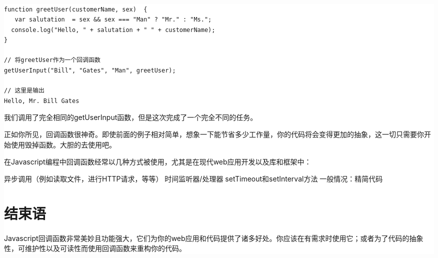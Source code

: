 ```
function greetUser(customerName, sex)  {
   var salutation  = sex && sex === "Man" ? "Mr." : "Ms.";
  console.log("Hello, " + salutation + " " + customerName);
}

// 将greetUser作为一个回调函数
getUserInput("Bill", "Gates", "Man", greetUser);

// 这里是输出
Hello, Mr. Bill Gates
```
我们调用了完全相同的getUserInput函数，但是这次完成了一个完全不同的任务。

正如你所见，回调函数很神奇。即使前面的例子相对简单，想象一下能节省多少工作量，你的代码将会变得更加的抽象，这一切只需要你开始使用毁掉函数。大胆的去使用吧。

在Javascript编程中回调函数经常以几种方式被使用，尤其是在现代web应用开发以及库和框架中：

异步调用（例如读取文件，进行HTTP请求，等等）
时间监听器/处理器
setTimeout和setInterval方法
一般情况：精简代码
# 结束语
Javascript回调函数非常美妙且功能强大，它们为你的web应用和代码提供了诸多好处。你应该在有需求时使用它；或者为了代码的抽象性，可维护性以及可读性而使用回调函数来重构你的代码。
